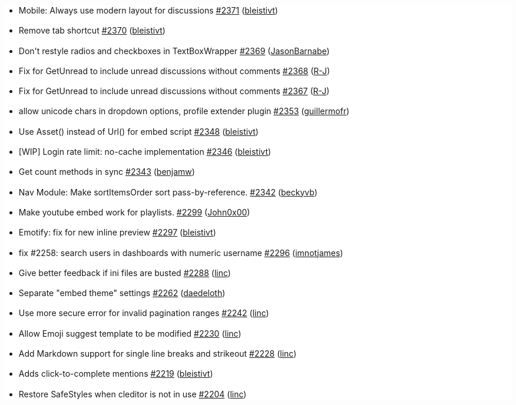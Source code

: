- Mobile: Always use modern layout for discussions [\#2371](https://github.com/vanilla/vanilla/pull/2371) ([bleistivt](https://github.com/bleistivt))

- Remove tab shortcut [\#2370](https://github.com/vanilla/vanilla/pull/2370) ([bleistivt](https://github.com/bleistivt))

- Don't restyle radios and checkboxes in TextBoxWrapper [\#2369](https://github.com/vanilla/vanilla/pull/2369) ([JasonBarnabe](https://github.com/JasonBarnabe))

- Fix for GetUnread to include unread discussions without comments [\#2368](https://github.com/vanilla/vanilla/pull/2368) ([R-J](https://github.com/R-J))

- Fix for GetUnread to include unread discussions without comments [\#2367](https://github.com/vanilla/vanilla/pull/2367) ([R-J](https://github.com/R-J))

- allow unicode chars in dropdown options, profile extender plugin [\#2353](https://github.com/vanilla/vanilla/pull/2353) ([guillermofr](https://github.com/guillermofr))

- Use Asset\(\) instead of Url\(\) for embed script [\#2348](https://github.com/vanilla/vanilla/pull/2348) ([bleistivt](https://github.com/bleistivt))

- \[WIP\] Login rate limit: no-cache implementation [\#2346](https://github.com/vanilla/vanilla/pull/2346) ([bleistivt](https://github.com/bleistivt))

- Get count methods in sync [\#2343](https://github.com/vanilla/vanilla/pull/2343) ([benjamw](https://github.com/benjamw))

- Nav Module: Make sortItemsOrder sort pass-by-reference. [\#2342](https://github.com/vanilla/vanilla/pull/2342) ([beckyvb](https://github.com/beckyvb))

- Make youtube embed work for playlists. [\#2299](https://github.com/vanilla/vanilla/pull/2299) ([John0x00](https://github.com/John0x00))

- Emotify: fix for new inline preview [\#2297](https://github.com/vanilla/vanilla/pull/2297) ([bleistivt](https://github.com/bleistivt))

- fix \#2258: search users in dashboards with numeric username [\#2296](https://github.com/vanilla/vanilla/pull/2296) ([imnotjames](https://github.com/imnotjames))

- Give better feedback if ini files are busted [\#2288](https://github.com/vanilla/vanilla/pull/2288) ([linc](https://github.com/linc))

- Separate "embed theme" settings [\#2262](https://github.com/vanilla/vanilla/pull/2262) ([daedeloth](https://github.com/daedeloth))

- Use more secure error for invalid pagination ranges [\#2242](https://github.com/vanilla/vanilla/pull/2242) ([linc](https://github.com/linc))

- Allow Emoji suggest template to be modified [\#2230](https://github.com/vanilla/vanilla/pull/2230) ([linc](https://github.com/linc))

- Add Markdown support for single line breaks and strikeout [\#2228](https://github.com/vanilla/vanilla/pull/2228) ([linc](https://github.com/linc))

- Adds click-to-complete mentions [\#2219](https://github.com/vanilla/vanilla/pull/2219) ([bleistivt](https://github.com/bleistivt))

- Restore SafeStyles when cleditor is not in use [\#2204](https://github.com/vanilla/vanilla/pull/2204) ([linc](https://github.com/linc))
